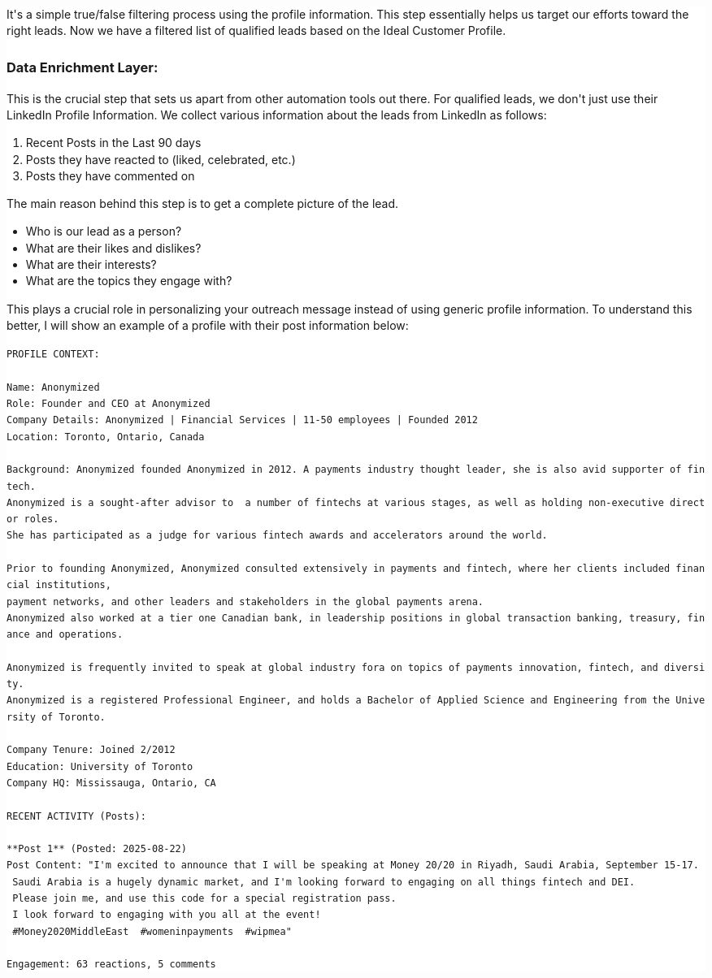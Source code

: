 It's a simple true/false filtering process using the profile information. This step essentially helps us target our efforts toward the right leads. Now we have a filtered list of qualified leads based on the Ideal Customer Profile.

### Data Enrichment Layer:

This is the crucial step that sets us apart from other automation tools out there. For qualified leads, we don't just use their LinkedIn Profile Information. We collect various information about the leads from LinkedIn as follows:

1. Recent Posts in the Last 90 days
2. Posts they have reacted to (liked, celebrated, etc.)
3. Posts they have commented on

The main reason behind this step is to get a complete picture of the lead.

- Who is our lead as a person?
- What are their likes and dislikes?
- What are their interests? 
- What are the topics they engage with?

This plays a crucial role in personalizing your outreach message instead of using generic profile information. To understand this better, I will show an example of a profile with their post information below:
 
```
PROFILE CONTEXT:

Name: Anonymized
Role: Founder and CEO at Anonymized
Company Details: Anonymized | Financial Services | 11-50 employees | Founded 2012
Location: Toronto, Ontario, Canada

Background: Anonymized founded Anonymized in 2012. A payments industry thought leader, she is also avid supporter of fintech.
Anonymized is a sought-after advisor to  a number of fintechs at various stages, as well as holding non-executive director roles.
She has participated as a judge for various fintech awards and accelerators around the world.

Prior to founding Anonymized, Anonymized consulted extensively in payments and fintech, where her clients included financial institutions, 
payment networks, and other leaders and stakeholders in the global payments arena. 
Anonymized also worked at a tier one Canadian bank, in leadership positions in global transaction banking, treasury, finance and operations.  

Anonymized is frequently invited to speak at global industry fora on topics of payments innovation, fintech, and diversity. 
Anonymized is a registered Professional Engineer, and holds a Bachelor of Applied Science and Engineering from the University of Toronto.

Company Tenure: Joined 2/2012
Education: University of Toronto
Company HQ: Mississauga, Ontario, CA

RECENT ACTIVITY (Posts):

**Post 1** (Posted: 2025-08-22)
Post Content: "I'm excited to announce that I will be speaking at Money 20/20 in Riyadh, Saudi Arabia, September 15-17. 
 Saudi Arabia is a hugely dynamic market, and I'm looking forward to engaging on all things fintech and DEI.    
 Please join me, and use this code for a special registration pass. 
 I look forward to engaging with you all at the event!  
 #Money2020MiddleEast  #womeninpayments  #wipmea"

Engagement: 63 reactions, 5 comments
```